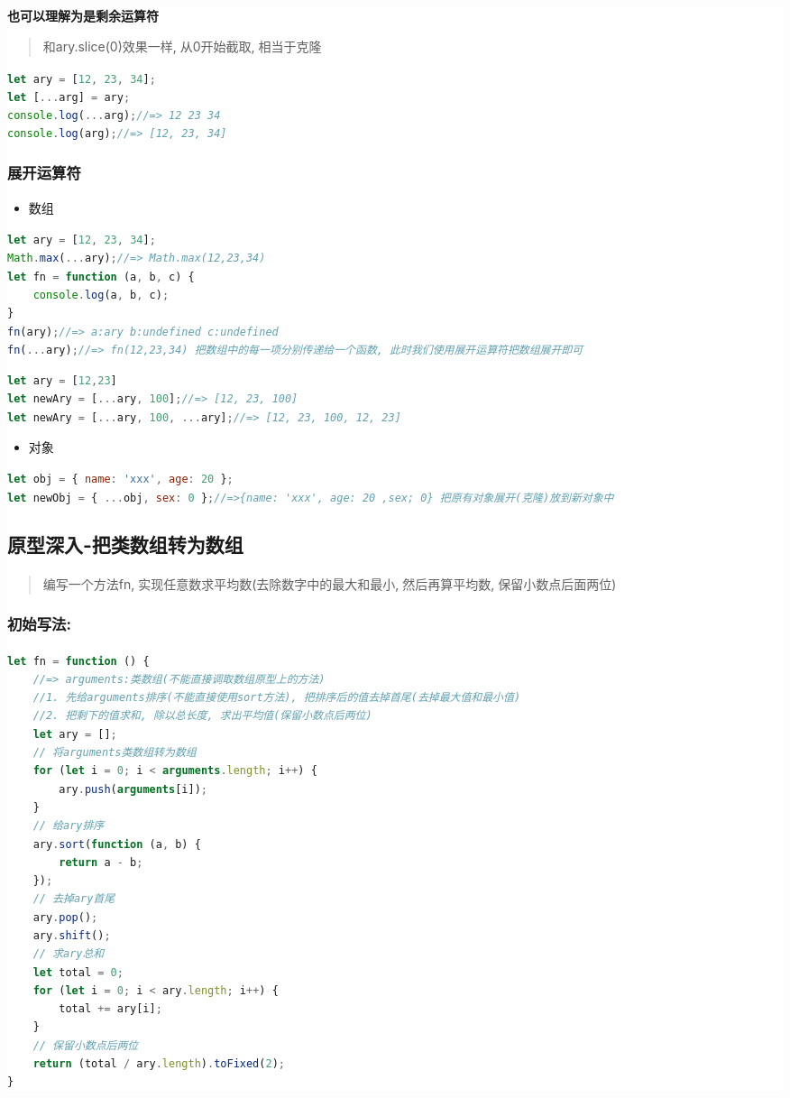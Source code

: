 **也可以理解为是剩余运算符**

> 和ary.slice(0)效果一样, 从0开始截取, 相当于克隆

```javascript
let ary = [12, 23, 34];
let [...arg] = ary;
console.log(...arg);//=> 12 23 34
console.log(arg);//=> [12, 23, 34]
```
### 展开运算符

- 数组

```javascript
let ary = [12, 23, 34];
Math.max(...ary);//=> Math.max(12,23,34)
let fn = function (a, b, c) {
    console.log(a, b, c);
}
fn(ary);//=> a:ary b:undefined c:undefined
fn(...ary);//=> fn(12,23,34) 把数组中的每一项分别传递给一个函数, 此时我们使用展开运算符把数组展开即可
```
```javascript
let ary = [12,23]
let newAry = [...ary, 100];//=> [12, 23, 100]
let newAry = [...ary, 100, ...ary];//=> [12, 23, 100, 12, 23]
```

- 对象

```javascript
let obj = { name: 'xxx', age: 20 };
let newObj = { ...obj, sex: 0 };//=>{name: 'xxx', age: 20 ,sex; 0} 把原有对象展开(克隆)放到新对象中
```

## 原型深入-把类数组转为数组

> 编写一个方法fn, 实现任意数求平均数(去除数字中的最大和最小, 然后再算平均数, 保留小数点后面两位)

### 初始写法:

```javascript
let fn = function () {
    //=> arguments:类数组(不能直接调取数组原型上的方法)
    //1. 先给arguments排序(不能直接使用sort方法), 把排序后的值去掉首尾(去掉最大值和最小值)
    //2. 把剩下的值求和, 除以总长度, 求出平均值(保留小数点后两位)
    let ary = [];
    // 将arguments类数组转为数组
    for (let i = 0; i < arguments.length; i++) {
        ary.push(arguments[i]);
    }
    // 给ary排序
    ary.sort(function (a, b) {
        return a - b;
    });
    // 去掉ary首尾
    ary.pop();
    ary.shift();
    // 求ary总和
    let total = 0;
    for (let i = 0; i < ary.length; i++) {
        total += ary[i];
    }
    // 保留小数点后两位
    return (total / ary.length).toFixed(2);
}
```